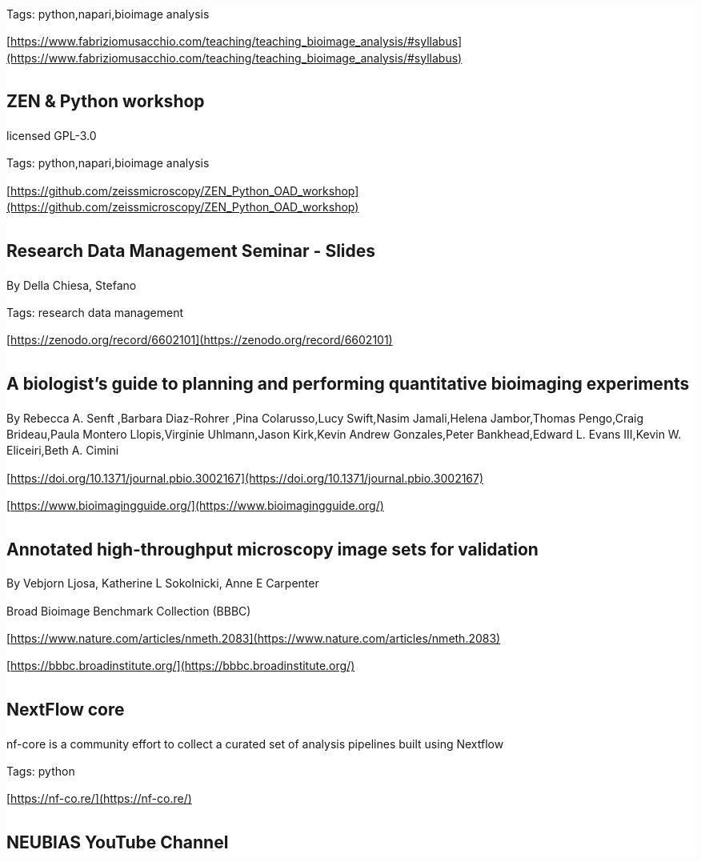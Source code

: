 
Tags: python,napari,bioimage analysis

[https://www.fabriziomusacchio.com/teaching/teaching_bioimage_analysis/#syllabus](https://www.fabriziomusacchio.com/teaching/teaching_bioimage_analysis/#syllabus)

## ZEN & Python workshop
licensed GPL-3.0


Tags: python,napari,bioimage analysis

[https://github.com/zeissmicroscopy/ZEN_Python_OAD_workshop](https://github.com/zeissmicroscopy/ZEN_Python_OAD_workshop)

## Research Data Management Seminar - Slides
By Della Chiesa, Stefano



Tags: research data management

[https://zenodo.org/record/6602101](https://zenodo.org/record/6602101)

## A biologist’s guide to planning and performing quantitative bioimaging experiments
By Rebecca A. Senft ,Barbara Diaz-Rohrer ,Pina Colarusso,Lucy Swift,Nasim Jamali,Helena Jambor,Thomas Pengo,Craig Brideau,Paula Montero Llopis,Virginie Uhlmann,Jason Kirk,Kevin Andrew Gonzales,Peter Bankhead,Edward L. Evans III,Kevin W. Eliceiri,Beth A. Cimini



[https://doi.org/10.1371/journal.pbio.3002167](https://doi.org/10.1371/journal.pbio.3002167)

[https://www.bioimagingguide.org/](https://www.bioimagingguide.org/)

## Annotated high-throughput microscopy image sets for validation
By Vebjorn Ljosa, Katherine L Sokolnicki, Anne E Carpenter



Broad Bioimage Benchmark Collection (BBBC)

[https://www.nature.com/articles/nmeth.2083](https://www.nature.com/articles/nmeth.2083)

[https://bbbc.broadinstitute.org/](https://bbbc.broadinstitute.org/)

## NextFlow core



nf-core is a community effort to collect a curated set of analysis pipelines built using Nextflow

Tags: python

[https://nf-co.re/](https://nf-co.re/)

## NEUBIAS YouTube Channel
